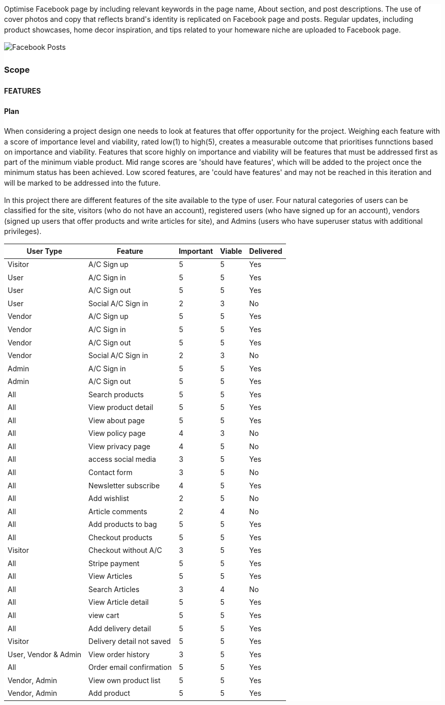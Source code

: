Optimise Facebook page by including relevant keywords in the page name, About section, and post descriptions. The use of cover photos and copy that reflects brand's identity is replicated on Facebook page and posts. Regular updates, including product showcases, home decor inspiration, and tips related to your homeware niche are uploaded to Facebook page.

![Facebook Posts](documentation/marketing/facebook-posts.png)






### **Scope**


#### **FEATURES**

#### **Plan**
When considering a project design one needs to look at features that offer opportunity for the project. Weighing each feature with a score of importance level and viability, rated low(1) to high(5), creates a measurable outcome that prioritises funnctions based on importance and viability. Features that score highly on importance and viability will be features that must be addressed first as part of the minimum viable product. Mid range scores are 'should have features', which will be added to the project once the minimum status has been achieved. Low scored features, are 'could have features' and may not be reached in this iteration and will be marked to be addressed into the future.

In this project there are different features of the site available to the type of user. Four natural categories of users can be classified for the site, visitors (who do not have an account), registered users (who have signed up for an account), vendors (signed up users that offer products and write articles for site), and Admins (users who have superuser status with additional privileges).

 User Type | Feature | Important | Viable | Delivered |
  --- | --- | --- | --- | --- 
  Visitor | A/C Sign up | 5 | 5 | Yes |
  User | A/C Sign in | 5 | 5 | Yes |
  User | A/C Sign out | 5 | 5 | Yes |
  User | Social A/C Sign in | 2 | 3| No |
  Vendor | A/C Sign up | 5 | 5 | Yes |
  Vendor | A/C Sign in | 5 | 5 | Yes |
  Vendor | A/C Sign out | 5 | 5 | Yes |
  Vendor | Social A/C Sign in | 2 | 3| No |
  Admin | A/C Sign in | 5 | 5 | Yes |
  Admin | A/C Sign out | 5 | 5 | Yes |
  All | Search products | 5 | 5 | Yes |
  All | View product detail | 5 | 5 | Yes |
  All | View about page | 5 | 5 | Yes |
  All | View policy page | 4 | 3 | No |
  All | View privacy page | 4 | 5 | No |
  All | access social media | 3 | 5 | Yes |
  All | Contact form | 3 | 5 | No |
  All | Newsletter subscribe | 4 | 5 | Yes |
  All | Add wishlist| 2 | 5 | No |
  All | Article comments | 2 | 4 | No |
  All | Add products to bag | 5 | 5 | Yes |
  All | Checkout products | 5 | 5 | Yes |
  Visitor | Checkout without A/C | 3 | 5 | Yes |
  All | Stripe payment | 5 | 5 | Yes |
  All | View Articles | 5 | 5 | Yes |
  All | Search Articles | 3 | 4 | No |
  All | View Article detail | 5 | 5 | Yes |
  All | view cart | 5 | 5 | Yes |
  All | Add delivery detail | 5 | 5 | Yes |
  Visitor | Delivery detail not saved | 5 | 5 | Yes |
  User, Vendor & Admin | View order history | 3 | 5 | Yes |
  All | Order email confirmation | 5 | 5 | Yes |
  Vendor, Admin | View own product list | 5 | 5 | Yes |
  Vendor, Admin | Add product | 5 | 5 | Yes |